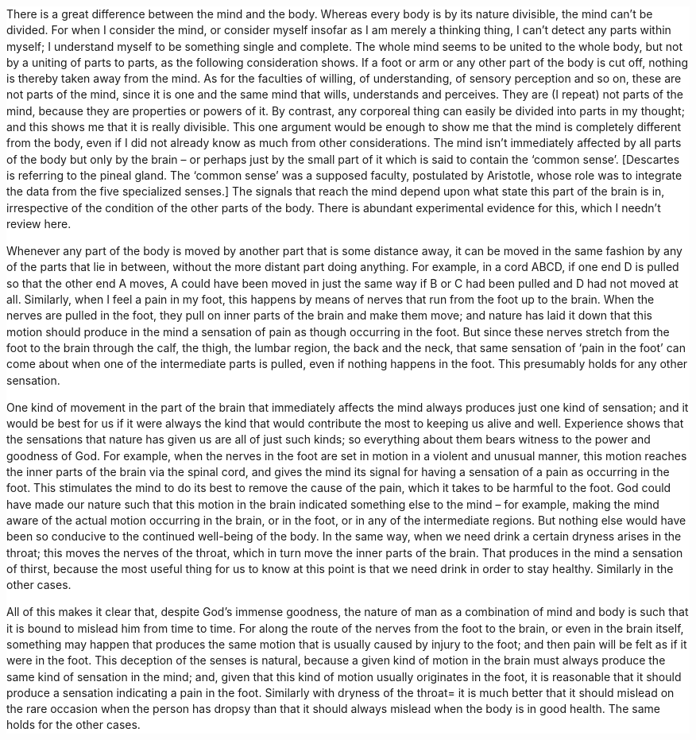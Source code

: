 There is a great difference between the mind and the body. Whereas every body is by its nature divisible, the mind can’t be divided. For when I consider the mind, or consider myself insofar as I am merely a thinking thing, I can’t detect any parts within myself; I understand myself to be something single and complete. The whole mind seems to be united to the whole body, but not by a uniting of parts to parts, as the following consideration shows. If a foot or arm or any other part of the body is cut off, nothing is thereby taken away from the mind. As for the faculties of willing, of understanding, of sensory perception and so on, these are not parts of the mind, since it is one and the same mind that wills, understands and perceives. They are (I repeat) not parts of the mind, because they are properties or powers of it. By contrast, any corporeal thing can easily be divided into parts in my thought; and this shows me that it is really divisible. This one argument would be enough to show me that the mind is completely different from the body, even if I did not already know as much from other considerations. The mind isn’t immediately affected by all parts of the body but only by the brain – or perhaps just by the small part of it which is said to contain the ‘common sense’. [Descartes is referring to the pineal gland. The ‘common sense’ was a supposed faculty, postulated by Aristotle, whose role was to integrate the data from the five specialized senses.] The signals that reach the mind depend upon what state this part of the brain is in, irrespective of the condition of the other parts of the body. There is abundant experimental evidence for this, which I needn’t review here.

Whenever any part of the body is moved by another part that is some distance away, it can be moved in the same fashion by any of the parts that lie in between, without the more distant part doing anything. For example, in a cord ABCD, if one end D is pulled so that the other end A moves, A could have been moved in just the same way if B or C had been pulled and D had not moved at all. Similarly, when I feel a pain in my foot, this happens by means of nerves that run from the foot up to the brain. When the nerves are pulled in the foot, they pull on inner parts of the brain and make them move; and nature has laid it down that this motion should produce in the mind a sensation of pain as though occurring in the foot. But since these nerves stretch from the foot to the brain through the calf, the thigh, the lumbar region, the back and the neck, that same sensation of ‘pain in the foot’ can come about when one of the intermediate parts is pulled, even if nothing happens in the foot. This presumably holds for any other sensation.

One kind of movement in the part of the brain that immediately affects the mind always produces just one kind of sensation; and it would be best for us if it were always the kind that would contribute the most to keeping us alive and well. Experience shows that the sensations that nature has given us are all of just such kinds; so everything about them bears witness to the power and goodness of God. For example, when the nerves in the foot are set in motion in a violent and unusual manner, this motion reaches the inner parts of the brain via the spinal cord, and gives the mind its signal for having a sensation of a pain as occurring in the foot. This stimulates the mind to do its best to remove the cause of the pain, which it takes to be harmful to the foot. God could have made our nature such that this motion in the brain indicated something else to the mind – for example, making the mind aware of the actual motion occurring in the brain, or in the foot, or in any of the intermediate regions. But nothing else would have been so conducive to the continued well-being of the body. In the same way, when we need drink a certain dryness arises in the throat; this moves the nerves of the throat, which in turn move the inner parts of the brain. That produces in the mind a sensation of thirst, because the most useful thing for us to know at this point is that we need drink in order to stay healthy. Similarly in the other cases.

All of this makes it clear that, despite God’s immense goodness, the nature of man as a combination of mind and body is such that it is bound to mislead him from time to time. For along the route of the nerves from the foot to the brain, or even in the brain itself, something may happen that produces the same motion that is usually caused by injury to the foot; and then pain will be felt as if it were in the foot. This deception of the senses is natural, because a given kind of motion in the brain must always produce the same kind of sensation in the mind; and, given that this kind of motion usually originates in the foot, it is reasonable that it should produce a sensation indicating a pain in the foot. Similarly with dryness of the throat= it is much better that it should mislead on the rare occasion when the person has dropsy than that it should always mislead when the body is in good health. The same holds for the other cases.
